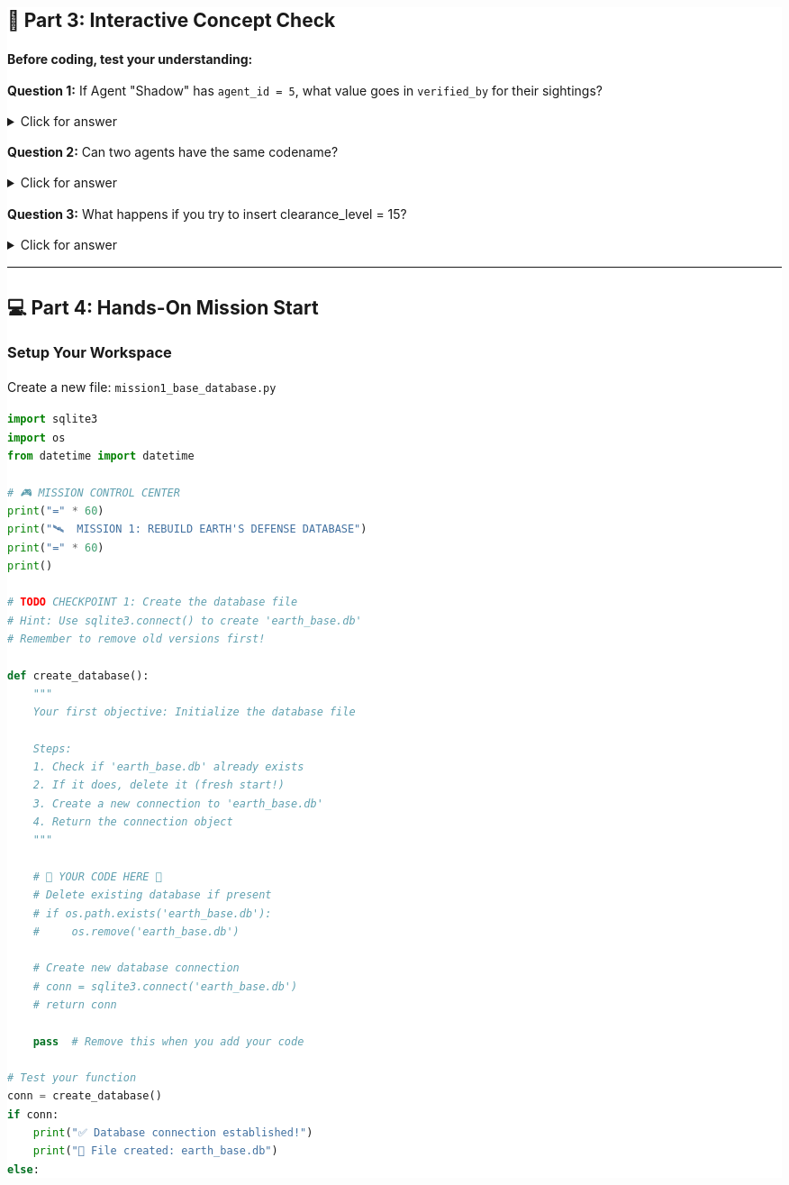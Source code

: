 ## 🧪 Part 3: Interactive Concept Check

**Before coding, test your understanding:**

**Question 1:** If Agent "Shadow" has `agent_id = 5`, what value goes in `verified_by` for their sightings?
<details><summary>Click for answer</summary></details>

**Question 2:** Can two agents have the same codename?
<details><summary>Click for answer</summary></details>

**Question 3:** What happens if you try to insert clearance_level = 15?
<details><summary>Click for answer</summary></details>

---

## 💻 Part 4: Hands-On Mission Start

### Setup Your Workspace

Create a new file: `mission1_base_database.py`

```python
import sqlite3
import os
from datetime import datetime

# 🎮 MISSION CONTROL CENTER
print("=" * 60)
print("🛰️  MISSION 1: REBUILD EARTH'S DEFENSE DATABASE")
print("=" * 60)
print()

# TODO CHECKPOINT 1: Create the database file
# Hint: Use sqlite3.connect() to create 'earth_base.db'
# Remember to remove old versions first!

def create_database():
    """
    Your first objective: Initialize the database file
    
    Steps:
    1. Check if 'earth_base.db' already exists
    2. If it does, delete it (fresh start!)
    3. Create a new connection to 'earth_base.db'
    4. Return the connection object
    """
    
    # 🚧 YOUR CODE HERE 🚧
    # Delete existing database if present
    # if os.path.exists('earth_base.db'):
    #     os.remove('earth_base.db')
    
    # Create new database connection
    # conn = sqlite3.connect('earth_base.db')
    # return conn
    
    pass  # Remove this when you add your code

# Test your function
conn = create_database()
if conn:
    print("✅ Database connection established!")
    print("📁 File created: earth_base.db")
else:
```